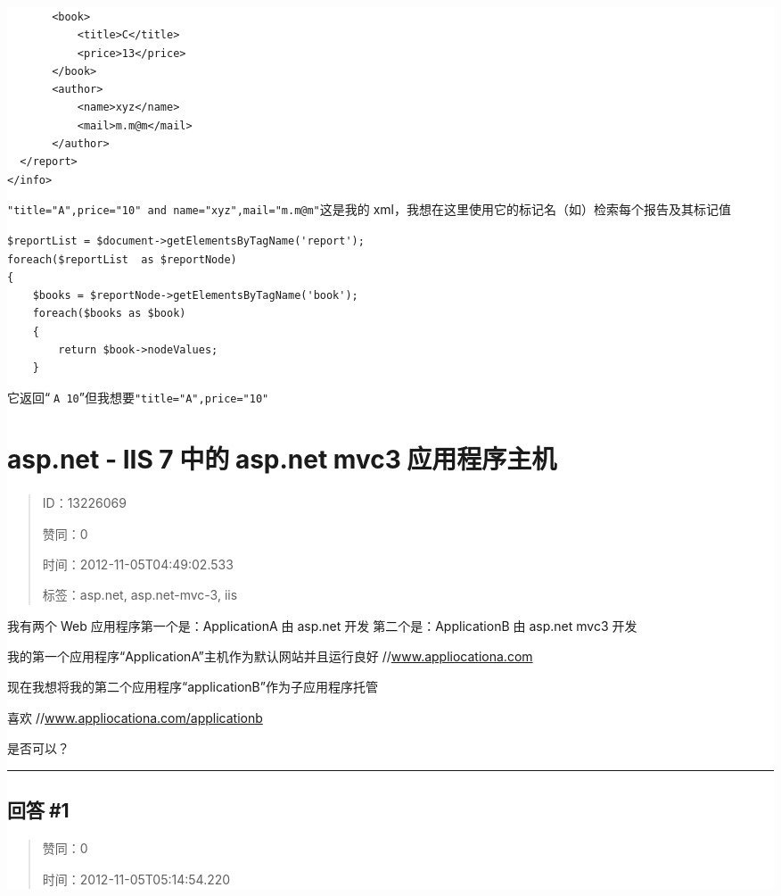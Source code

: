 ```
       <book>
           <title>C</title>
           <price>13</price>
       </book>
       <author>
           <name>xyz</name>
           <mail>m.m@m</mail>           
       </author>
  </report>
</info> 
```

`"title="A",price="10" and name="xyz",mail="m.m@m"`这是我的 xml，我想在这里使用它的标记名（如）检索每个报告及其标记值

```
$reportList = $document->getElementsByTagName('report');
foreach($reportList  as $reportNode)
{
    $books = $reportNode->getElementsByTagName('book');
    foreach($books as $book)
    {
        return $book->nodeValues;
    } 
```

它返回“ `A 10`”但我想要`"title="A",price="10"`

# asp.net - IIS 7 中的 asp.net mvc3 应用程序主机

> ID：13226069
> 
> 赞同：0
> 
> 时间：2012-11-05T04:49:02.533
> 
> 标签：asp.net, asp.net-mvc-3, iis

我有两个 Web 应用程序第一个是：ApplicationA 由 asp.net 开发 第二个是：ApplicationB 由 asp.net mvc3 开发

我的第一个应用程序“ApplicationA”主机作为默认网站并且运行良好 //www.appliocationa.com

现在我想将我的第二个应用程序“applicationB”作为子应用程序托管

喜欢 //www.appliocationa.com/applicationb

是否可以？

* * *

## 回答 #1

> 赞同：0
> 
> 时间：2012-11-05T05:14:54.220
